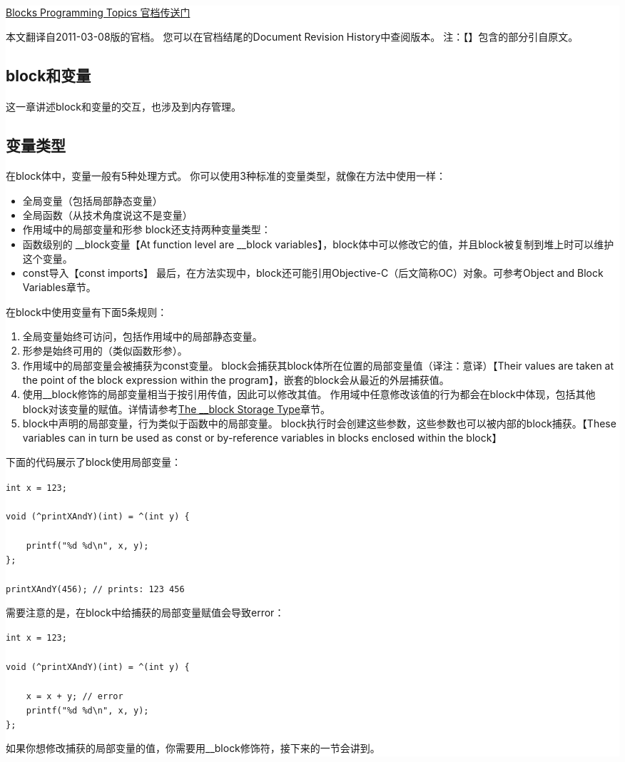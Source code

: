 [Blocks Programming Topics 官档传送门](https://developer.apple.com/library/content/documentation/Cocoa/Conceptual/Blocks/Articles/00_Introduction.html#//apple_ref/doc/uid/TP40007502)

本文翻译自2011-03-08版的官档。
您可以在官档结尾的Document Revision History中查阅版本。
注：【】包含的部分引自原文。

## block和变量
这一章讲述block和变量的交互，也涉及到内存管理。

## 变量类型
在block体中，变量一般有5种处理方式。
你可以使用3种标准的变量类型，就像在方法中使用一样：
- 全局变量（包括局部静态变量）
- 全局函数（从技术角度说这不是变量）
- 作用域中的局部变量和形参
block还支持两种变量类型：
- 函数级别的 __block变量【At function level are __block variables】，block体中可以修改它的值，并且block被复制到堆上时可以维护这个变量。
- const导入【const imports】
最后，在方法实现中，block还可能引用Objective-C（后文简称OC）对象。可参考Object and Block Variables章节。

在block中使用变量有下面5条规则：
1. 全局变量始终可访问，包括作用域中的局部静态变量。
2. 形参是始终可用的（类似函数形参）。
3. 作用域中的局部变量会被捕获为const变量。
block会捕获其block体所在位置的局部变量值（译注：意译）【Their values are taken at the point of the block expression within the program】，嵌套的block会从最近的外层捕获值。
4. 使用__block修饰的局部变量相当于按引用传值，因此可以修改其值。
作用域中任意修改该值的行为都会在block中体现，包括其他block对该变量的赋值。详情请参考[The __block Storage Type](https://developer.apple.com/library/content/documentation/Cocoa/Conceptual/Blocks/Articles/bxVariables.html#//apple_ref/doc/uid/TP40007502-CH6-SW6)章节。
5. block中声明的局部变量，行为类似于函数中的局部变量。
block执行时会创建这些参数，这些参数也可以被内部的block捕获。【These variables can in turn be used as const or by-reference variables in blocks enclosed within the block】

下面的代码展示了block使用局部变量：
```
int x = 123;
 
void (^printXAndY)(int) = ^(int y) {
 
    printf("%d %d\n", x, y);
};
 
printXAndY(456); // prints: 123 456
```
需要注意的是，在block中给捕获的局部变量赋值会导致error：
```
int x = 123;
 
void (^printXAndY)(int) = ^(int y) {
 
    x = x + y; // error
    printf("%d %d\n", x, y);
};
```
如果你想修改捕获的局部变量的值，你需要用__block修饰符，接下来的一节会讲到。

